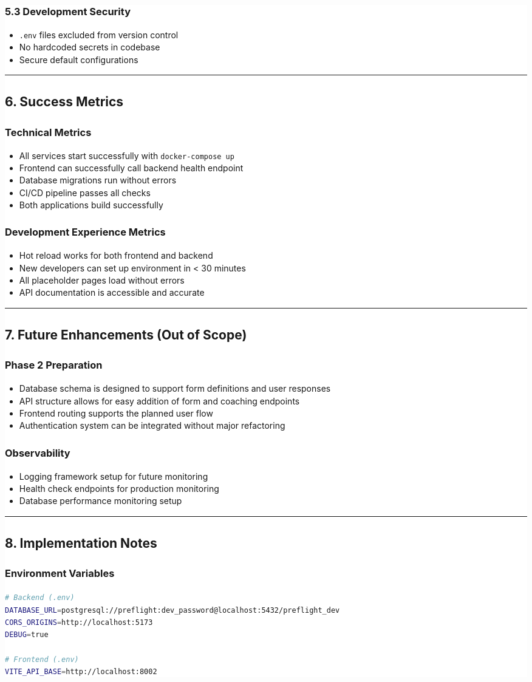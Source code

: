 ### 5.3 Development Security
- `.env` files excluded from version control
- No hardcoded secrets in codebase
- Secure default configurations

---

## 6. Success Metrics

### Technical Metrics
- All services start successfully with `docker-compose up`
- Frontend can successfully call backend health endpoint
- Database migrations run without errors
- CI/CD pipeline passes all checks
- Both applications build successfully

### Development Experience Metrics  
- Hot reload works for both frontend and backend
- New developers can set up environment in < 30 minutes
- All placeholder pages load without errors
- API documentation is accessible and accurate

---

## 7. Future Enhancements (Out of Scope)

### Phase 2 Preparation
- Database schema is designed to support form definitions and user responses
- API structure allows for easy addition of form and coaching endpoints
- Frontend routing supports the planned user flow
- Authentication system can be integrated without major refactoring

### Observability
- Logging framework setup for future monitoring
- Health check endpoints for production monitoring
- Database performance monitoring setup

---

## 8. Implementation Notes

### Environment Variables
```bash
# Backend (.env)
DATABASE_URL=postgresql://preflight:dev_password@localhost:5432/preflight_dev
CORS_ORIGINS=http://localhost:5173
DEBUG=true

# Frontend (.env)  
VITE_API_BASE=http://localhost:8002
```
